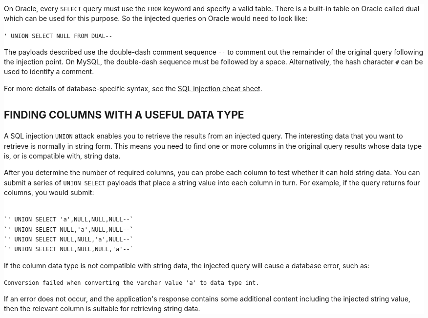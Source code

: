 On Oracle, every `SELECT` query must use the `FROM` keyword and specify a valid table. There is a built-in table on Oracle called dual which can be used for this purpose. So the injected queries on Oracle would need to look like:

`' UNION SELECT NULL FROM DUAL--`

The payloads described use the double-dash comment sequence `--` to comment out the remainder of the original query following the injection point. On MySQL, the double-dash sequence must be followed by a space. Alternatively, the hash character `#` can be used to identify a comment.

For more details of database-specific syntax, see the [SQL injection cheat sheet](https://portswigger.net/web-security/sql-injection/cheat-sheet).

## FINDING COLUMNS WITH A USEFUL DATA TYPE

A SQL injection `UNION` attack enables you to retrieve the results from an injected query. The interesting data that you want to retrieve is normally in string form. This means you need to find one or more columns in the original query results whose data type is, or is compatible with, string data.

After you determine the number of required columns, you can probe each column to test whether it can hold string data. You can submit a series of `UNION SELECT` payloads that place a string value into each column in turn. For example, if the query returns four columns, you would submit:

```ad-important

`' UNION SELECT 'a',NULL,NULL,NULL--`
`' UNION SELECT NULL,'a',NULL,NULL--`
`' UNION SELECT NULL,NULL,'a',NULL--`
`' UNION SELECT NULL,NULL,NULL,'a'--`
```

If the column data type is not compatible with string data, the injected query will cause a database error, such as:

`Conversion failed when converting the varchar value 'a' to data type int.`

If an error does not occur, and the application's response contains some additional content including the injected string value, then the relevant column is suitable for retrieving string data.
